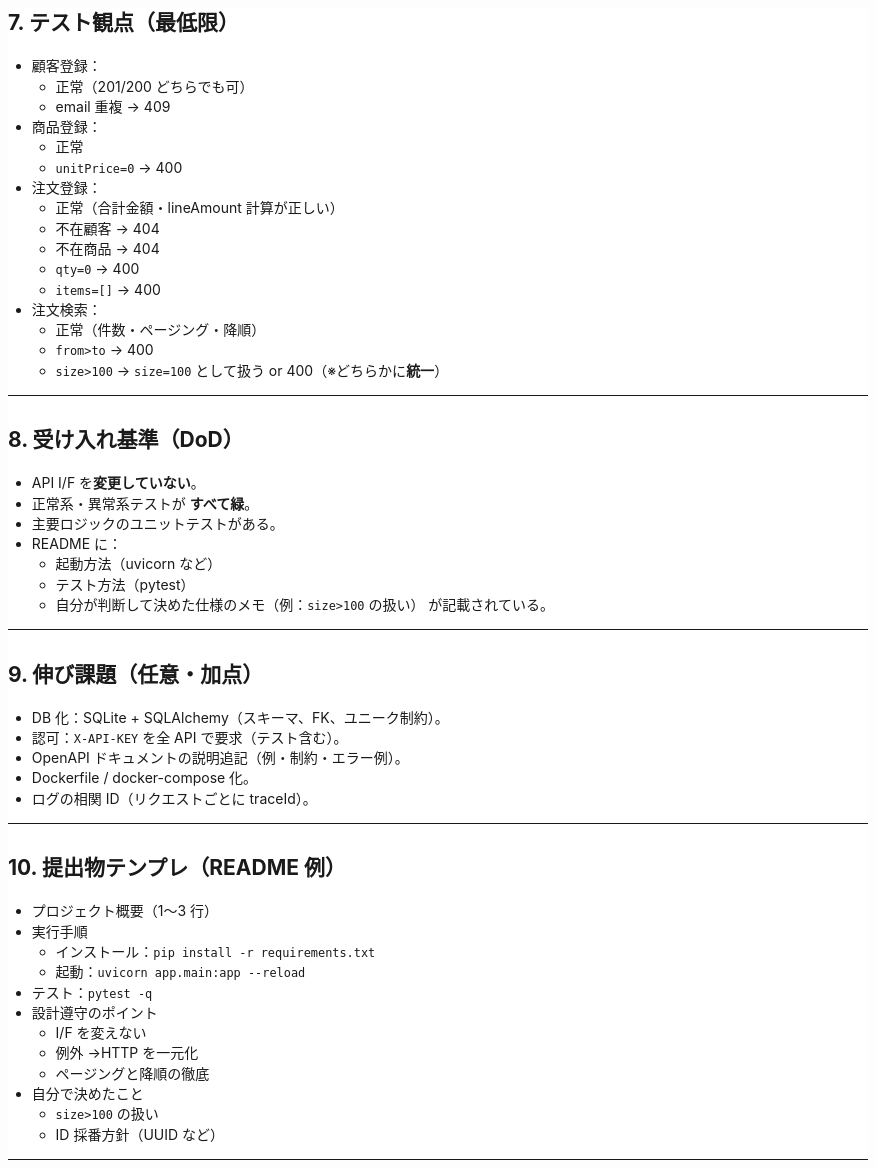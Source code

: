 
## 7. テスト観点（最低限）

- 顧客登録：
  - 正常（201/200 どちらでも可）
  - email 重複 → 409
- 商品登録：
  - 正常
  - `unitPrice=0` → 400
- 注文登録：
  - 正常（合計金額・lineAmount 計算が正しい）
  - 不在顧客 → 404
  - 不在商品 → 404
  - `qty=0` → 400
  - `items=[]` → 400
- 注文検索：
  - 正常（件数・ページング・降順）
  - `from>to` → 400
  - `size>100` → `size=100` として扱う or 400（※どちらかに**統一**）

---

## 8. 受け入れ基準（DoD）

- API I/F を**変更していない**。
- 正常系・異常系テストが **すべて緑**。
- 主要ロジックのユニットテストがある。
- README に：
  - 起動方法（uvicorn など）
  - テスト方法（pytest）
  - 自分が判断して決めた仕様のメモ（例：`size>100` の扱い）
    が記載されている。

---

## 9. 伸び課題（任意・加点）

- DB 化：SQLite + SQLAlchemy（スキーマ、FK、ユニーク制約）。
- 認可：`X-API-KEY` を全 API で要求（テスト含む）。
- OpenAPI ドキュメントの説明追記（例・制約・エラー例）。
- Dockerfile / docker-compose 化。
- ログの相関 ID（リクエストごとに traceId）。

---

## 10. 提出物テンプレ（README 例）

- プロジェクト概要（1〜3 行）
- 実行手順
  - インストール：`pip install -r requirements.txt`
  - 起動：`uvicorn app.main:app --reload`
- テスト：`pytest -q`
- 設計遵守のポイント
  - I/F を変えない
  - 例外 →HTTP を一元化
  - ページングと降順の徹底
- 自分で決めたこと
  - `size>100` の扱い
  - ID 採番方針（UUID など）

---